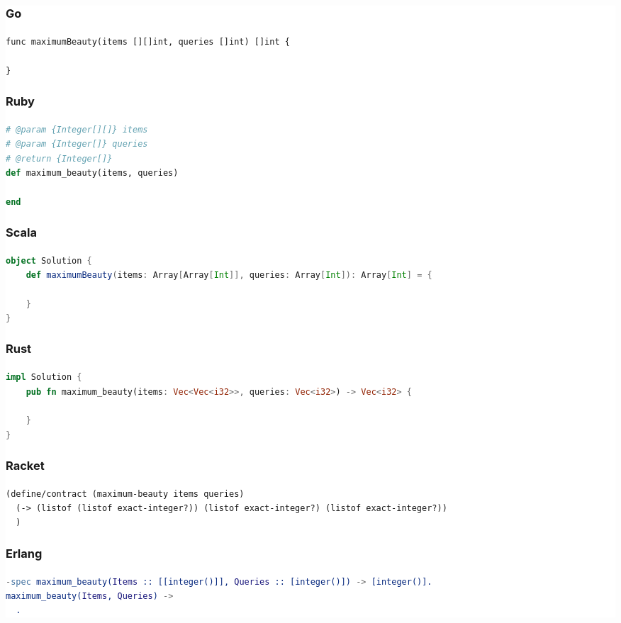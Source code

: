 ### Go

```golang
func maximumBeauty(items [][]int, queries []int) []int {
    
}
```

### Ruby

```ruby
# @param {Integer[][]} items
# @param {Integer[]} queries
# @return {Integer[]}
def maximum_beauty(items, queries)
    
end
```

### Scala

```scala
object Solution {
    def maximumBeauty(items: Array[Array[Int]], queries: Array[Int]): Array[Int] = {
        
    }
}
```

### Rust

```rust
impl Solution {
    pub fn maximum_beauty(items: Vec<Vec<i32>>, queries: Vec<i32>) -> Vec<i32> {
        
    }
}
```

### Racket

```racket
(define/contract (maximum-beauty items queries)
  (-> (listof (listof exact-integer?)) (listof exact-integer?) (listof exact-integer?))
  )
```

### Erlang

```erlang
-spec maximum_beauty(Items :: [[integer()]], Queries :: [integer()]) -> [integer()].
maximum_beauty(Items, Queries) ->
  .
```
